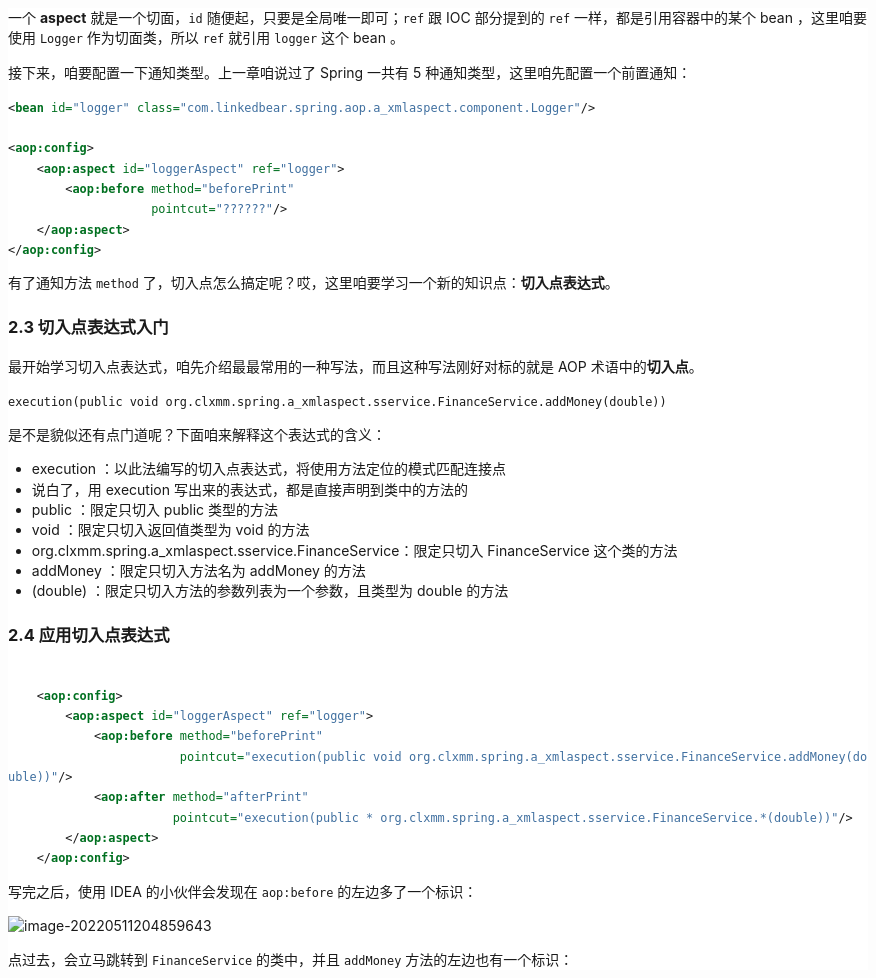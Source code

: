 一个 **aspect** 就是一个切面，`id` 随便起，只要是全局唯一即可；`ref` 跟 IOC 部分提到的 `ref` 一样，都是引用容器中的某个 bean ，这里咱要使用 `Logger` 作为切面类，所以 `ref` 就引用 `logger` 这个 bean 。

接下来，咱要配置一下通知类型。上一章咱说过了 Spring 一共有 5 种通知类型，这里咱先配置一个前置通知：

```xml
<bean id="logger" class="com.linkedbear.spring.aop.a_xmlaspect.component.Logger"/>

<aop:config>
    <aop:aspect id="loggerAspect" ref="logger">
        <aop:before method="beforePrint"
                    pointcut="??????"/>
    </aop:aspect>
</aop:config>
```

有了通知方法 `method` 了，切入点怎么搞定呢？哎，这里咱要学习一个新的知识点：**切入点表达式**。

### 2.3 切入点表达式入门

最开始学习切入点表达式，咱先介绍最最常用的一种写法，而且这种写法刚好对标的就是 AOP 术语中的**切入点**。

`execution(public void org.clxmm.spring.a_xmlaspect.sservice.FinanceService.addMoney(double))`

是不是貌似还有点门道呢？下面咱来解释这个表达式的含义：

-  execution ：以此法编写的切入点表达式，将使用方法定位的模式匹配连接点
  - 说白了，用 execution 写出来的表达式，都是直接声明到类中的方法的
- public ：限定只切入 public 类型的方法
- void ：限定只切入返回值类型为 void 的方法
- org.clxmm.spring.a_xmlaspect.sservice.FinanceService：限定只切入 FinanceService 这个类的方法
- addMoney ：限定只切入方法名为 addMoney 的方法
- (double) ：限定只切入方法的参数列表为一个参数，且类型为 double 的方法

### 2.4 应用切入点表达式

```xml

    <aop:config>
        <aop:aspect id="loggerAspect" ref="logger">
            <aop:before method="beforePrint"
                        pointcut="execution(public void org.clxmm.spring.a_xmlaspect.sservice.FinanceService.addMoney(double))"/>
            <aop:after method="afterPrint"
                       pointcut="execution(public * org.clxmm.spring.a_xmlaspect.sservice.FinanceService.*(double))"/>
        </aop:aspect>
    </aop:config>
```

写完之后，使用 IDEA 的小伙伴会发现在 `aop:before` 的左边多了一个标识：

![image-20220511204859643](https://cdn.jsdelivr.net/gh/clxmm/image@main/img/2022/04/20220511204859.png)

点过去，会立马跳转到 `FinanceService` 的类中，并且 `addMoney` 方法的左边也有一个标识：
